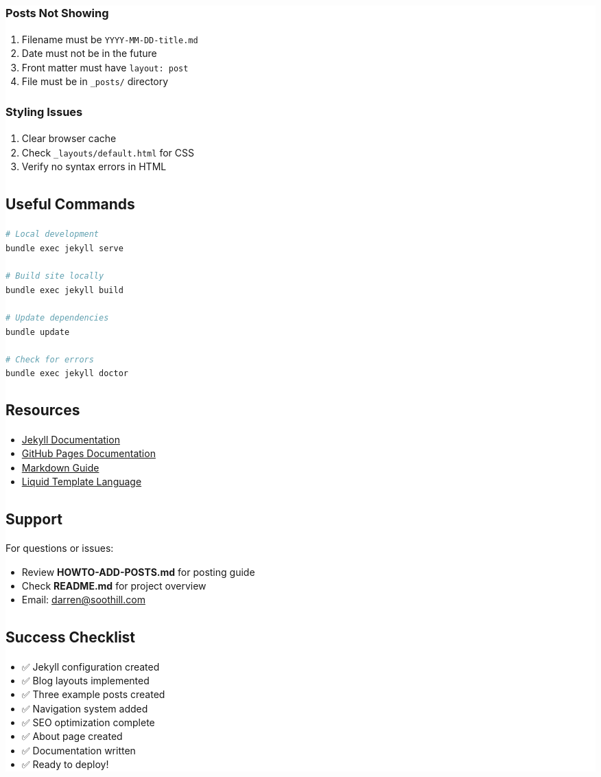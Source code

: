 ### Posts Not Showing

1. Filename must be `YYYY-MM-DD-title.md`
2. Date must not be in the future
3. Front matter must have `layout: post`
4. File must be in `_posts/` directory

### Styling Issues

1. Clear browser cache
2. Check `_layouts/default.html` for CSS
3. Verify no syntax errors in HTML

## Useful Commands

```bash
# Local development
bundle exec jekyll serve

# Build site locally
bundle exec jekyll build

# Update dependencies
bundle update

# Check for errors
bundle exec jekyll doctor
```

## Resources

- [Jekyll Documentation](https://jekyllrb.com/docs/)
- [GitHub Pages Documentation](https://docs.github.com/en/pages)
- [Markdown Guide](https://www.markdownguide.org/)
- [Liquid Template Language](https://shopify.github.io/liquid/)

## Support

For questions or issues:
- Review **HOWTO-ADD-POSTS.md** for posting guide
- Check **README.md** for project overview
- Email: darren@soothill.com

## Success Checklist

- ✅ Jekyll configuration created
- ✅ Blog layouts implemented
- ✅ Three example posts created
- ✅ Navigation system added
- ✅ SEO optimization complete
- ✅ About page created
- ✅ Documentation written
- ✅ Ready to deploy!
